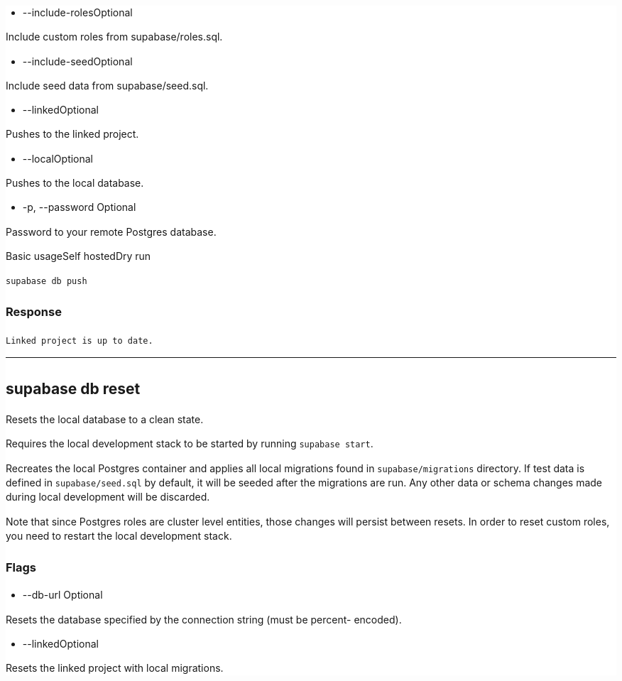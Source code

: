   * \--include-rolesOptional

Include custom roles from supabase/roles.sql.

  * \--include-seedOptional

Include seed data from supabase/seed.sql.

  * \--linkedOptional

Pushes to the linked project.

  * \--localOptional

Pushes to the local database.

  * -p, --password <string>Optional

Password to your remote Postgres database.

Basic usageSelf hostedDry run

    
    
    supabase db push

### Response

    
    
    Linked project is up to date.

* * *

## supabase db reset

Resets the local database to a clean state.

Requires the local development stack to be started by running `supabase
start`.

Recreates the local Postgres container and applies all local migrations found
in `supabase/migrations` directory. If test data is defined in
`supabase/seed.sql` by default, it will be seeded after the migrations are
run. Any other data or schema changes made during local development will be
discarded.

Note that since Postgres roles are cluster level entities, those changes will
persist between resets. In order to reset custom roles, you need to restart
the local development stack.

### Flags

  * \--db-url <string>Optional

Resets the database specified by the connection string (must be percent-
encoded).

  * \--linkedOptional

Resets the linked project with local migrations.
